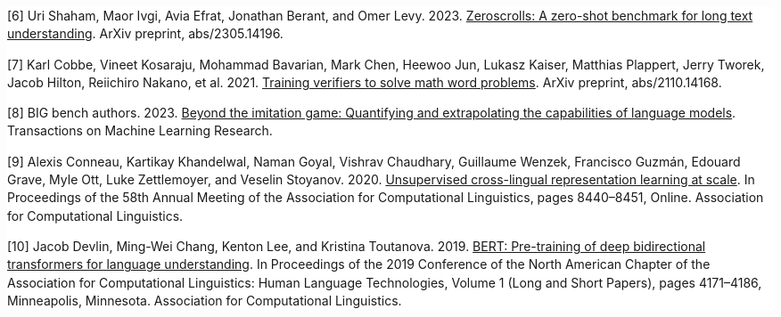 [6] Uri Shaham, Maor Ivgi, Avia Efrat, Jonathan Berant, and Omer Levy. 2023. [Zeroscrolls: A zero-shot benchmark for long text understanding](https://arxiv.org/abs/2305.14196). ArXiv preprint, abs/2305.14196.
 
[7] Karl Cobbe, Vineet Kosaraju, Mohammad Bavarian, Mark Chen, Heewoo Jun, Lukasz Kaiser, Matthias Plappert, Jerry Tworek, Jacob Hilton, Reiichiro Nakano, et al. 2021. [Training verifiers to solve math word problems](https://arxiv.org/abs/2110.14168). ArXiv preprint, abs/2110.14168.
 
[8] BIG bench authors. 2023. [Beyond the imitation game: Quantifying and extrapolating the capabilities of language models](https://openreview.net/forum?id=uyTL5Bvosj). Transactions on Machine Learning Research.
 
[9] Alexis Conneau, Kartikay Khandelwal, Naman Goyal, Vishrav Chaudhary, Guillaume Wenzek, Francisco Guzmán, Edouard Grave, Myle Ott, Luke Zettlemoyer, and Veselin Stoyanov. 2020. [Unsupervised cross-lingual representation learning at scale](https://doi.org/10.18653/v1/2020.acl-main.747). In Proceedings of the 58th Annual Meeting of the Association for Computational Linguistics, pages 8440–8451, Online. Association for Computational Linguistics.
 
[10] Jacob Devlin, Ming-Wei Chang, Kenton Lee, and Kristina Toutanova. 2019. [BERT: Pre-training of deep bidirectional transformers for language understanding](https://doi.org/10.18653/v1/N19-1423). In Proceedings of the 2019 Conference of the North American Chapter of the Association for Computational Linguistics: Human Language Technologies, Volume 1 (Long and Short Papers), pages 4171–4186, Minneapolis, Minnesota. Association for Computational Linguistics.
